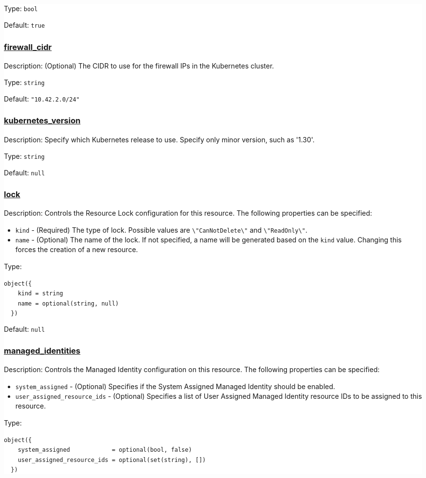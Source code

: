 Type: `bool`

Default: `true`

### <a name="input_firewall_cidr"></a> [firewall\_cidr](#input\_firewall\_cidr)

Description: (Optional) The CIDR to use for the firewall IPs in the Kubernetes cluster.

Type: `string`

Default: `"10.42.2.0/24"`

### <a name="input_kubernetes_version"></a> [kubernetes\_version](#input\_kubernetes\_version)

Description: Specify which Kubernetes release to use. Specify only minor version, such as '1.30'.

Type: `string`

Default: `null`

### <a name="input_lock"></a> [lock](#input\_lock)

Description:   Controls the Resource Lock configuration for this resource. The following properties can be specified:

  - `kind` - (Required) The type of lock. Possible values are `\"CanNotDelete\"` and `\"ReadOnly\"`.
  - `name` - (Optional) The name of the lock. If not specified, a name will be generated based on the `kind` value. Changing this forces the creation of a new resource.

Type:

```hcl
object({
    kind = string
    name = optional(string, null)
  })
```

Default: `null`

### <a name="input_managed_identities"></a> [managed\_identities](#input\_managed\_identities)

Description:   Controls the Managed Identity configuration on this resource. The following properties can be specified:

  - `system_assigned` - (Optional) Specifies if the System Assigned Managed Identity should be enabled.
  - `user_assigned_resource_ids` - (Optional) Specifies a list of User Assigned Managed Identity resource IDs to be assigned to this resource.

Type:

```hcl
object({
    system_assigned            = optional(bool, false)
    user_assigned_resource_ids = optional(set(string), [])
  })
```
